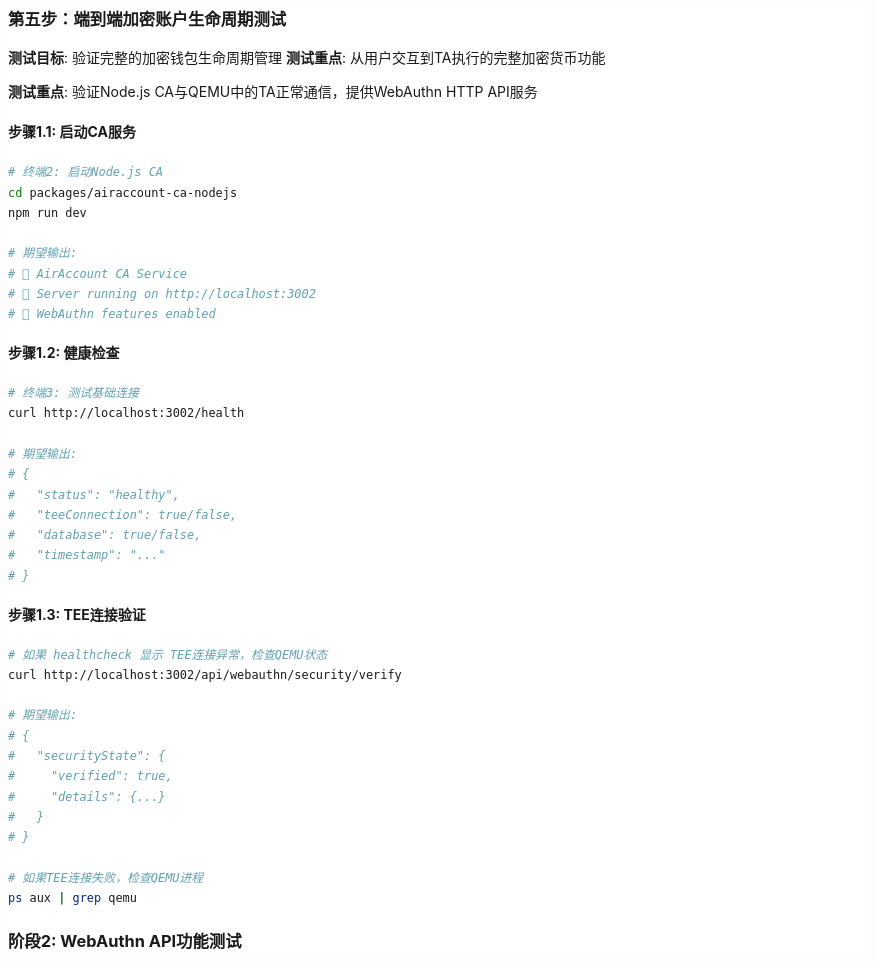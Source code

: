 
### 第五步：端到端加密账户生命周期测试

**测试目标**: 验证完整的加密钱包生命周期管理
**测试重点**: 从用户交互到TA执行的完整加密货币功能

**测试重点**: 验证Node.js CA与QEMU中的TA正常通信，提供WebAuthn HTTP API服务

#### 步骤1.1: 启动CA服务

```bash
# 终端2: 启动Node.js CA
cd packages/airaccount-ca-nodejs
npm run dev

# 期望输出:
# 🚀 AirAccount CA Service
# 📡 Server running on http://localhost:3002
# 🔑 WebAuthn features enabled
```

#### 步骤1.2: 健康检查

```bash
# 终端3: 测试基础连接
curl http://localhost:3002/health

# 期望输出:
# {
#   "status": "healthy",
#   "teeConnection": true/false,
#   "database": true/false,
#   "timestamp": "..."
# }
```

#### 步骤1.3: TEE连接验证

```bash
# 如果 healthcheck 显示 TEE连接异常，检查QEMU状态
curl http://localhost:3002/api/webauthn/security/verify

# 期望输出:
# {
#   "securityState": {
#     "verified": true,
#     "details": {...}
#   }
# }

# 如果TEE连接失败，检查QEMU进程
ps aux | grep qemu
```

### 阶段2: WebAuthn API功能测试
